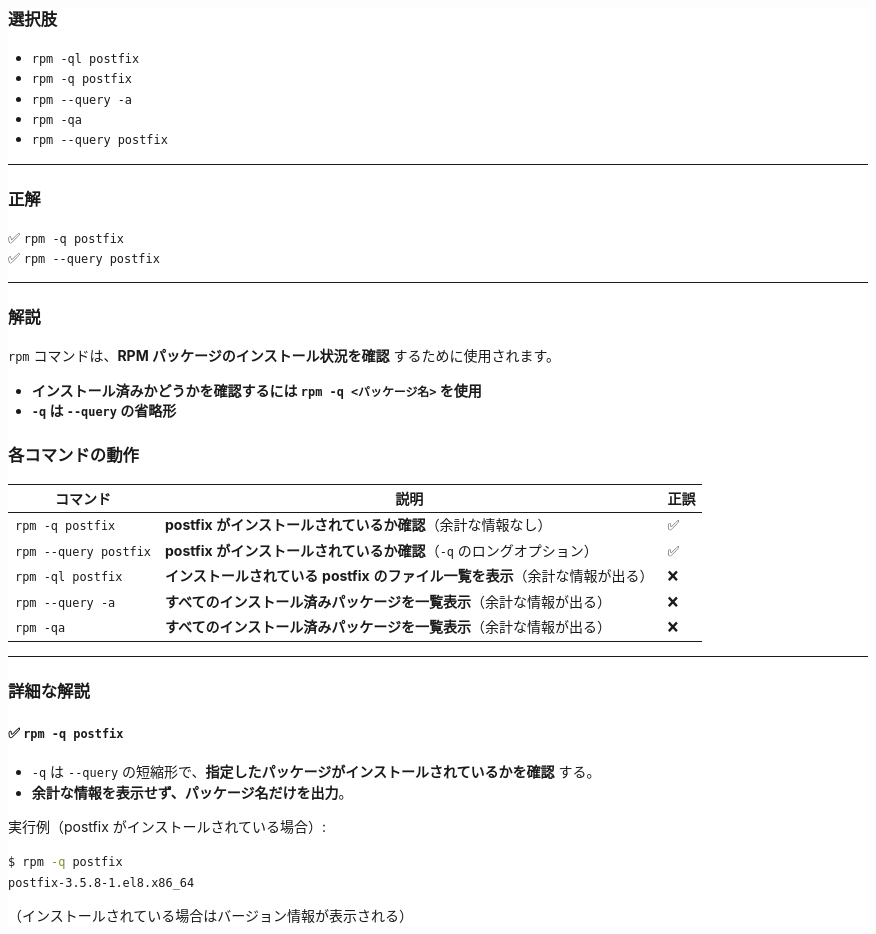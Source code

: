 ### **選択肢**

- `rpm -ql postfix`
- `rpm -q postfix`
- `rpm --query -a`
- `rpm -qa`
- `rpm --query postfix`

---

### **正解**

✅ `rpm -q postfix`  
✅ `rpm --query postfix`

---

### **解説**

`rpm` コマンドは、**RPM パッケージのインストール状況を確認** するために使用されます。

- **インストール済みかどうかを確認するには `rpm -q <パッケージ名>` を使用**
- **`-q` は `--query` の省略形**

### **各コマンドの動作**

| コマンド              | 説明                                                                        | 正誤 |
| --------------------- | --------------------------------------------------------------------------- | ---- |
| `rpm -q postfix`      | **postfix がインストールされているか確認**（余計な情報なし）                | ✅   |
| `rpm --query postfix` | **postfix がインストールされているか確認**（`-q` のロングオプション）       | ✅   |
| `rpm -ql postfix`     | **インストールされている postfix のファイル一覧を表示**（余計な情報が出る） | ❌   |
| `rpm --query -a`      | **すべてのインストール済みパッケージを一覧表示**（余計な情報が出る）        | ❌   |
| `rpm -qa`             | **すべてのインストール済みパッケージを一覧表示**（余計な情報が出る）        | ❌   |

---

### **詳細な解説**

#### ✅ `rpm -q postfix`

- `-q` は `--query` の短縮形で、**指定したパッケージがインストールされているかを確認** する。
- **余計な情報を表示せず、パッケージ名だけを出力**。

実行例（postfix がインストールされている場合）:

```sh
$ rpm -q postfix
postfix-3.5.8-1.el8.x86_64
```

（インストールされている場合はバージョン情報が表示される）

